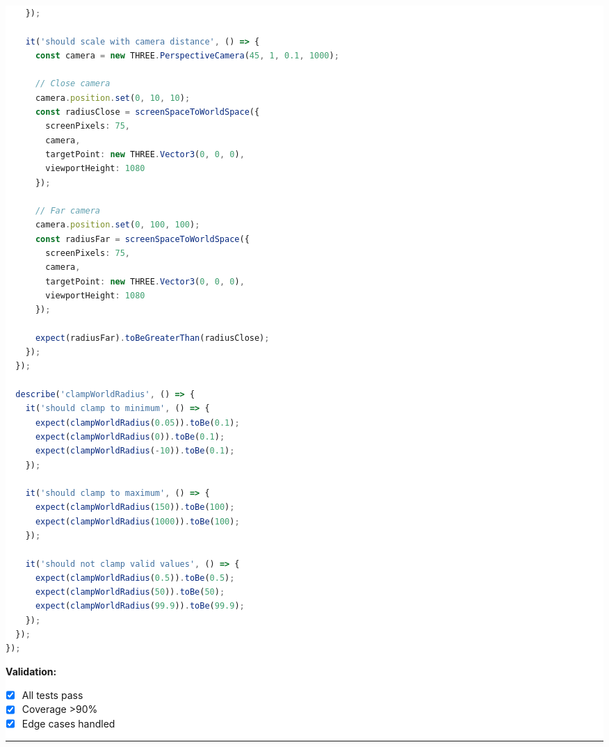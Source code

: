 ```typescript
    });

    it('should scale with camera distance', () => {
      const camera = new THREE.PerspectiveCamera(45, 1, 0.1, 1000);

      // Close camera
      camera.position.set(0, 10, 10);
      const radiusClose = screenSpaceToWorldSpace({
        screenPixels: 75,
        camera,
        targetPoint: new THREE.Vector3(0, 0, 0),
        viewportHeight: 1080
      });

      // Far camera
      camera.position.set(0, 100, 100);
      const radiusFar = screenSpaceToWorldSpace({
        screenPixels: 75,
        camera,
        targetPoint: new THREE.Vector3(0, 0, 0),
        viewportHeight: 1080
      });

      expect(radiusFar).toBeGreaterThan(radiusClose);
    });
  });

  describe('clampWorldRadius', () => {
    it('should clamp to minimum', () => {
      expect(clampWorldRadius(0.05)).toBe(0.1);
      expect(clampWorldRadius(0)).toBe(0.1);
      expect(clampWorldRadius(-10)).toBe(0.1);
    });

    it('should clamp to maximum', () => {
      expect(clampWorldRadius(150)).toBe(100);
      expect(clampWorldRadius(1000)).toBe(100);
    });

    it('should not clamp valid values', () => {
      expect(clampWorldRadius(0.5)).toBe(0.5);
      expect(clampWorldRadius(50)).toBe(50);
      expect(clampWorldRadius(99.9)).toBe(99.9);
    });
  });
});
```

**Validation:**
- [x] All tests pass
- [x] Coverage >90%
- [x] Edge cases handled

---